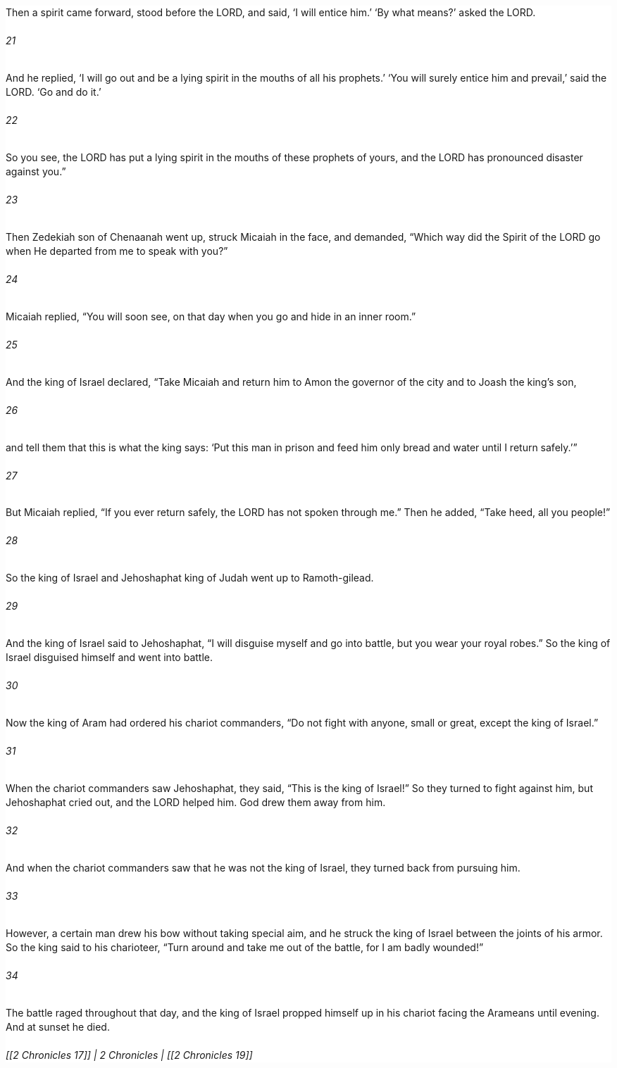 Then a spirit came forward, stood before the LORD, and said, ‘I will entice him.’ ‘By what means?’ asked the LORD.
###### 21
And he replied, ‘I will go out and be a lying spirit in the mouths of all his prophets.’ ‘You will surely entice him and prevail,’ said the LORD. ‘Go and do it.’
###### 22
So you see, the LORD has put a lying spirit in the mouths of these prophets of yours, and the LORD has pronounced disaster against you.”
###### 23
Then Zedekiah son of Chenaanah went up, struck Micaiah in the face, and demanded, “Which way did the Spirit of the LORD go when He departed from me to speak with you?”
###### 24
Micaiah replied, “You will soon see, on that day when you go and hide in an inner room.”
###### 25
And the king of Israel declared, “Take Micaiah and return him to Amon the governor of the city and to Joash the king’s son,
###### 26
and tell them that this is what the king says: ‘Put this man in prison and feed him only bread and water until I return safely.’”
###### 27
But Micaiah replied, “If you ever return safely, the LORD has not spoken through me.” Then he added, “Take heed, all you people!”
###### 28
So the king of Israel and Jehoshaphat king of Judah went up to Ramoth-gilead.
###### 29
And the king of Israel said to Jehoshaphat, “I will disguise myself and go into battle, but you wear your royal robes.” So the king of Israel disguised himself and went into battle.
###### 30
Now the king of Aram had ordered his chariot commanders, “Do not fight with anyone, small or great, except the king of Israel.”
###### 31
When the chariot commanders saw Jehoshaphat, they said, “This is the king of Israel!” So they turned to fight against him, but Jehoshaphat cried out, and the LORD helped him. God drew them away from him.
###### 32
And when the chariot commanders saw that he was not the king of Israel, they turned back from pursuing him.
###### 33
However, a certain man drew his bow without taking special aim, and he struck the king of Israel between the joints of his armor. So the king said to his charioteer, “Turn around and take me out of the battle, for I am badly wounded!”
###### 34
The battle raged throughout that day, and the king of Israel propped himself up in his chariot facing the Arameans until evening. And at sunset he died.

###### [[2 Chronicles 17]] | 2 Chronicles | [[2 Chronicles 19]]

